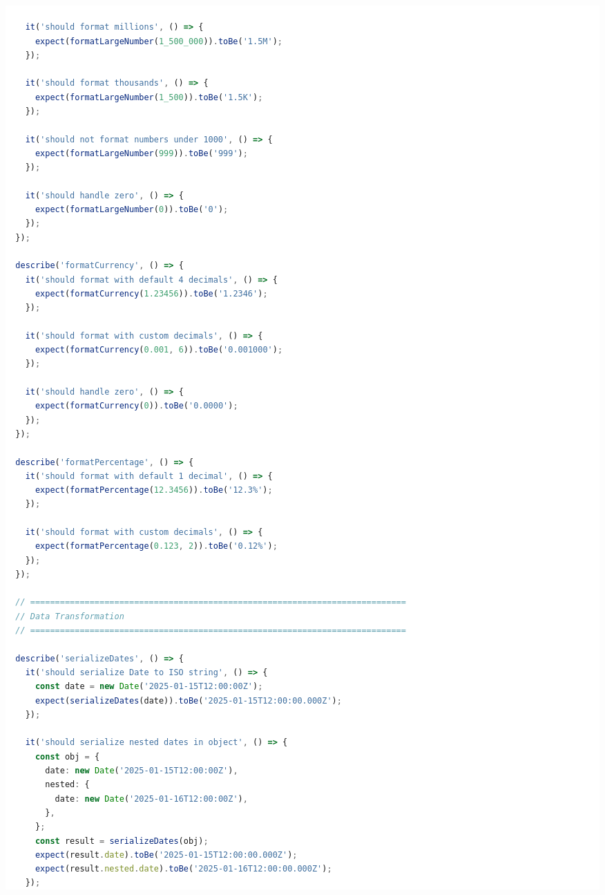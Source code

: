 ```typescript

    it('should format millions', () => {
      expect(formatLargeNumber(1_500_000)).toBe('1.5M');
    });

    it('should format thousands', () => {
      expect(formatLargeNumber(1_500)).toBe('1.5K');
    });

    it('should not format numbers under 1000', () => {
      expect(formatLargeNumber(999)).toBe('999');
    });

    it('should handle zero', () => {
      expect(formatLargeNumber(0)).toBe('0');
    });
  });

  describe('formatCurrency', () => {
    it('should format with default 4 decimals', () => {
      expect(formatCurrency(1.23456)).toBe('1.2346');
    });

    it('should format with custom decimals', () => {
      expect(formatCurrency(0.001, 6)).toBe('0.001000');
    });

    it('should handle zero', () => {
      expect(formatCurrency(0)).toBe('0.0000');
    });
  });

  describe('formatPercentage', () => {
    it('should format with default 1 decimal', () => {
      expect(formatPercentage(12.3456)).toBe('12.3%');
    });

    it('should format with custom decimals', () => {
      expect(formatPercentage(0.123, 2)).toBe('0.12%');
    });
  });

  // ============================================================================
  // Data Transformation
  // ============================================================================

  describe('serializeDates', () => {
    it('should serialize Date to ISO string', () => {
      const date = new Date('2025-01-15T12:00:00Z');
      expect(serializeDates(date)).toBe('2025-01-15T12:00:00.000Z');
    });

    it('should serialize nested dates in object', () => {
      const obj = {
        date: new Date('2025-01-15T12:00:00Z'),
        nested: {
          date: new Date('2025-01-16T12:00:00Z'),
        },
      };
      const result = serializeDates(obj);
      expect(result.date).toBe('2025-01-15T12:00:00.000Z');
      expect(result.nested.date).toBe('2025-01-16T12:00:00.000Z');
    });
```